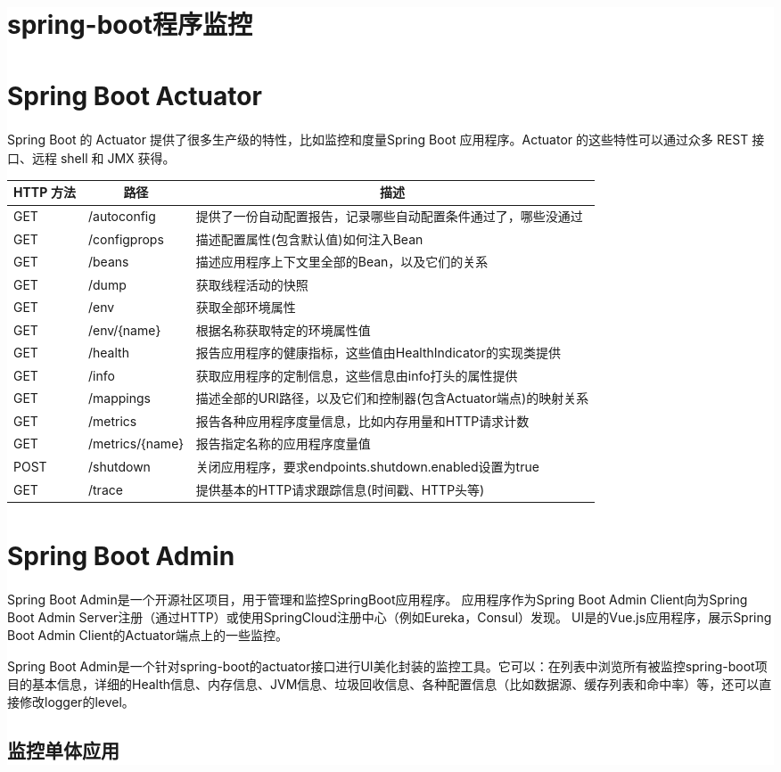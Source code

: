 # spring-boot程序监控



# Spring Boot Actuator

Spring Boot 的 Actuator 提供了很多生产级的特性，比如监控和度量Spring Boot 应用程序。Actuator 的这些特性可以通过众多 REST 接口、远程 shell 和 JMX 获得。



| HTTP 方法 | 路径            | 描述                                                         |
| --------- | --------------- | ------------------------------------------------------------ |
| GET       | /autoconfig     | 提供了一份自动配置报告，记录哪些自动配置条件通过了，哪些没通过 |
| GET       | /configprops    | 描述配置属性(包含默认值)如何注入Bean                         |
| GET       | /beans          | 描述应用程序上下文里全部的Bean，以及它们的关系               |
| GET       | /dump           | 获取线程活动的快照                                           |
| GET       | /env            | 获取全部环境属性                                             |
| GET       | /env/{name}     | 根据名称获取特定的环境属性值                                 |
| GET       | /health         | 报告应用程序的健康指标，这些值由HealthIndicator的实现类提供  |
| GET       | /info           | 获取应用程序的定制信息，这些信息由info打头的属性提供         |
| GET       | /mappings       | 描述全部的URI路径，以及它们和控制器(包含Actuator端点)的映射关系 |
| GET       | /metrics        | 报告各种应用程序度量信息，比如内存用量和HTTP请求计数         |
| GET       | /metrics/{name} | 报告指定名称的应用程序度量值                                 |
| POST      | /shutdown       | 关闭应用程序，要求endpoints.shutdown.enabled设置为true       |
| GET       | /trace          | 提供基本的HTTP请求跟踪信息(时间戳、HTTP头等)                 |



# Spring Boot Admin

Spring Boot Admin是一个开源社区项目，用于管理和监控SpringBoot应用程序。 应用程序作为Spring Boot Admin Client向为Spring Boot Admin Server注册（通过HTTP）或使用SpringCloud注册中心（例如Eureka，Consul）发现。 UI是的Vue.js应用程序，展示Spring Boot Admin Client的Actuator端点上的一些监控。



Spring Boot Admin是一个针对spring-boot的actuator接口进行UI美化封装的监控工具。它可以：在列表中浏览所有被监控spring-boot项目的基本信息，详细的Health信息、内存信息、JVM信息、垃圾回收信息、各种配置信息（比如数据源、缓存列表和命中率）等，还可以直接修改logger的level。



## 监控单体应用
